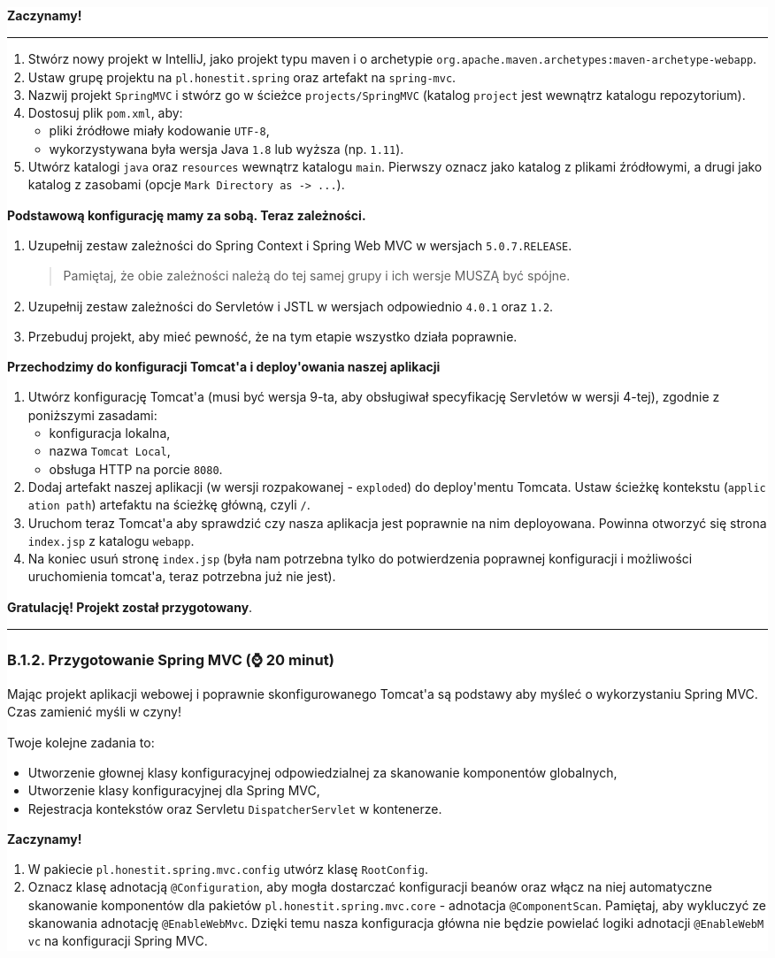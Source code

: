 **Zaczynamy!**

---

1. Stwórz nowy projekt w IntelliJ, jako projekt typu maven i o archetypie `org.apache.maven.archetypes:maven-archetype-webapp`.
1. Ustaw grupę projektu na `pl.honestit.spring` oraz artefakt na `spring-mvc`.
1. Nazwij projekt `SpringMVC` i stwórz go w ścieżce `projects/SpringMVC` (katalog `project` jest wewnątrz katalogu repozytorium).
1. Dostosuj plik `pom.xml`, aby:
   - pliki źródłowe miały kodowanie `UTF-8`,
   - wykorzystywana była wersja Java `1.8` lub wyższa (np. `1.11`).
1. Utwórz katalogi `java` oraz `resources` wewnątrz katalogu `main`. Pierwszy oznacz jako katalog z plikami źródłowymi, a drugi jako katalog z zasobami (opcje `Mark Directory as -> ...`).
   
**Podstawową konfigurację mamy za sobą. Teraz zależności.**

1. Uzupełnij zestaw zależności do Spring Context i Spring Web MVC w wersjach `5.0.7.RELEASE`.

   > Pamiętaj, że obie zależności należą do tej samej grupy i ich wersje MUSZĄ być spójne.
   
1. Uzupełnij zestaw zależności do Servletów i JSTL w wersjach odpowiednio `4.0.1` oraz `1.2`.
1. Przebuduj projekt, aby mieć pewność, że na tym etapie wszystko działa poprawnie.

**Przechodzimy do konfiguracji Tomcat'a i deploy'owania naszej aplikacji**

1. Utwórz konfigurację Tomcat'a (musi być wersja 9-ta, aby obsługiwał specyfikację Servletów w wersji 4-tej), zgodnie z poniższymi zasadami:
   - konfiguracja lokalna,
   - nazwa `Tomcat Local`,
   - obsługa HTTP na porcie `8080`.
1. Dodaj artefakt naszej aplikacji (w wersji rozpakowanej - `exploded`) do deploy'mentu Tomcata. Ustaw ścieżkę kontekstu (`application path`) artefaktu na ścieżkę główną, czyli `/`.
1. Uruchom teraz Tomcat'a aby sprawdzić czy nasza aplikacja jest poprawnie na nim deployowana. Powinna otworzyć się strona `index.jsp` z katalogu `webapp`.
1. Na koniec usuń stronę `index.jsp` (była nam potrzebna tylko do potwierdzenia poprawnej konfiguracji i możliwości uruchomienia tomcat'a, teraz potrzebna już nie jest).

**Gratulację! Projekt został przygotowany**.

---

### B.1.2. Przygotowanie Spring MVC (:watch: 20 minut)

Mając projekt aplikacji webowej i poprawnie skonfigurowanego Tomcat'a są podstawy aby myśleć o wykorzystaniu Spring MVC. Czas zamienić myśli w czyny!

Twoje kolejne zadania to:
- Utworzenie głownej klasy konfiguracyjnej odpowiedzialnej za skanowanie komponentów globalnych,
- Utworzenie klasy konfiguracyjnej dla Spring MVC,
- Rejestracja kontekstów oraz Servletu `DispatcherServlet` w kontenerze.

**Zaczynamy!**

1. W pakiecie `pl.honestit.spring.mvc.config` utwórz klasę `RootConfig`.
1. Oznacz klasę adnotacją `@Configuration`, aby mogła dostarczać konfiguracji beanów oraz włącz na niej automatyczne skanowanie komponentów dla pakietów `pl.honestit.spring.mvc.core` - adnotacja `@ComponentScan`. Pamiętaj, aby wykluczyć ze skanowania adnotację `@EnableWebMvc`. Dzięki temu nasza konfiguracja główna nie będzie powielać logiki adnotacji `@EnableWebMvc` na konfiguracji Spring MVC.
